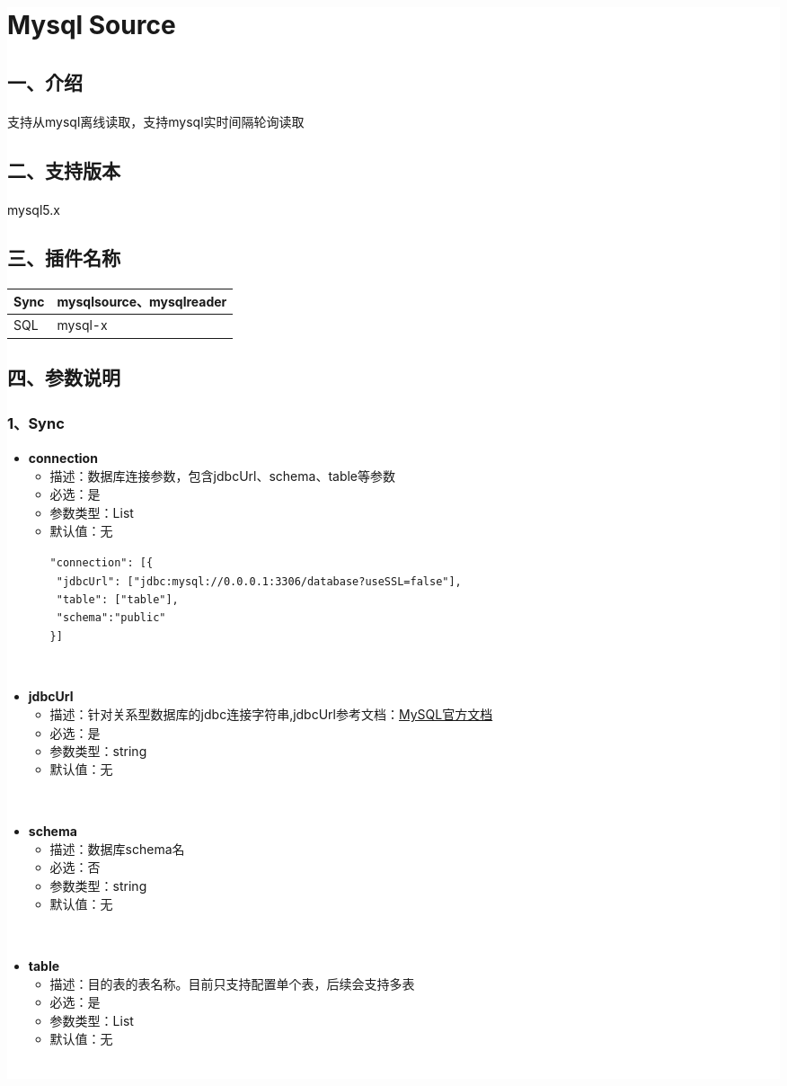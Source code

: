 # Mysql Source

## 一、介绍
支持从mysql离线读取，支持mysql实时间隔轮询读取

## 二、支持版本
mysql5.x


## 三、插件名称
| Sync | mysqlsource、mysqlreader |
| --- | --- |
| SQL | mysql-x |


## 四、参数说明
### 1、Sync
- **connection**
  - 描述：数据库连接参数，包含jdbcUrl、schema、table等参数
  - 必选：是
  - 参数类型：List
  - 默认值：无
    ```text
    "connection": [{
     "jdbcUrl": ["jdbc:mysql://0.0.0.1:3306/database?useSSL=false"],
     "table": ["table"],
     "schema":"public"
    }]
    ```
 <br />
    
- **jdbcUrl**
  - 描述：针对关系型数据库的jdbc连接字符串,jdbcUrl参考文档：[MySQL官方文档](http://dev.mysql.com/doc/connector-j/en/connector-j-reference-configuration-properties.html)
  - 必选：是
  - 参数类型：string
  - 默认值：无
<br />

- **schema**
  - 描述：数据库schema名
  - 必选：否
  - 参数类型：string
  - 默认值：无
<br />

- **table**
  - 描述：目的表的表名称。目前只支持配置单个表，后续会支持多表
  - 必选：是
  - 参数类型：List
  - 默认值：无
<br />
